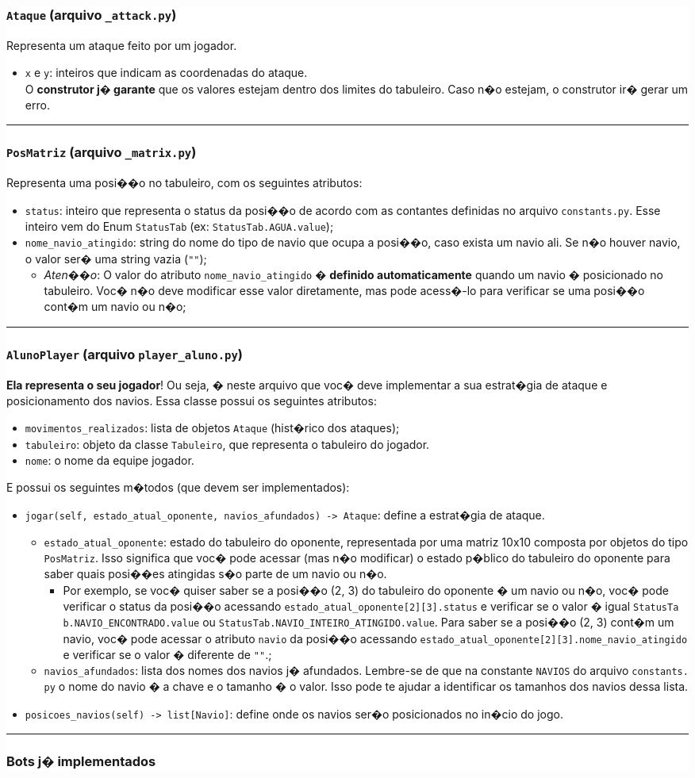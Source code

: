 
### `Ataque` (arquivo `_attack.py`)

Representa um ataque feito por um jogador.

- `x` e `y`: inteiros que indicam as coordenadas do ataque.  
O **construtor j� garante** que os valores estejam dentro dos limites do tabuleiro. Caso n�o estejam, o construtor ir� gerar um erro.

---

### `PosMatriz` (arquivo `_matrix.py`)
Representa uma posi��o no tabuleiro, com os seguintes atributos:
- `status`: inteiro que representa o status da posi��o de acordo com as contantes definidas no arquivo `constants.py`. Esse inteiro vem do Enum `StatusTab` (ex: `StatusTab.AGUA.value`);
- `nome_navio_atingido`: string do nome do tipo de navio que ocupa a posi��o, caso exista um navio ali. Se n�o houver navio, o valor ser� uma string vazia (`""`);
  - *Aten��o*: O valor do atributo `nome_navio_atingido` � **definido automaticamente** quando um navio � posicionado no tabuleiro. Voc� n�o deve modificar esse valor diretamente, mas pode acess�-lo para verificar se uma posi��o cont�m um navio ou n�o;

---

### `AlunoPlayer` (arquivo `player_aluno.py`)

**Ela representa o seu jogador**! Ou seja, � neste arquivo que voc� deve implementar a sua estrat�gia de ataque e posicionamento dos navios.
Essa classe possui os seguintes atributos:

- `movimentos_realizados`: lista de objetos `Ataque` (hist�rico dos ataques);
- `tabuleiro`: objeto da classe `Tabuleiro`, que representa o tabuleiro do jogador.
- `nome`: o nome da equipe jogador.

E possui os seguintes m�todos (que devem ser implementados):
- `jogar(self, estado_atual_oponente, navios_afundados) -> Ataque`: define a estrat�gia de ataque.  
  - `estado_atual_oponente`: estado do tabuleiro do oponente, representada por uma matriz 10x10 composta por objetos do tipo `PosMatriz`. Isso significa que voc� pode acessar (mas n�o modificar) o estado p�blico do tabuleiro do oponente para saber quais posi��es atingidas s�o parte de um navio ou n�o. 
    - Por exemplo, se voc� quiser saber se a posi��o (2, 3) do tabuleiro do oponente � um navio ou n�o, voc� pode verificar o status da posi��o acessando `estado_atual_oponente[2][3].status` e verificar se o valor � igual `StatusTab.NAVIO_ENCONTRADO.value` ou `StatusTab.NAVIO_INTEIRO_ATINGIDO.value`. Para saber se a posi��o (2, 3) cont�m um navio, voc� pode acessar o atributo `navio` da posi��o acessando `estado_atual_oponente[2][3].nome_navio_atingido` e verificar se o valor � diferente de `""`.;
  - `navios_afundados`: lista dos nomes dos navios j� afundados. Lembre-se de que na constante `NAVIOS` do arquivo `constants.py` o nome do navio � a chave e o tamanho � o valor. Isso pode te ajudar a identificar os tamanhos dos navios dessa lista.
  
- `posicoes_navios(self) -> list[Navio]`: define onde os navios ser�o posicionados no in�cio do jogo.


---

### Bots j� implementados
